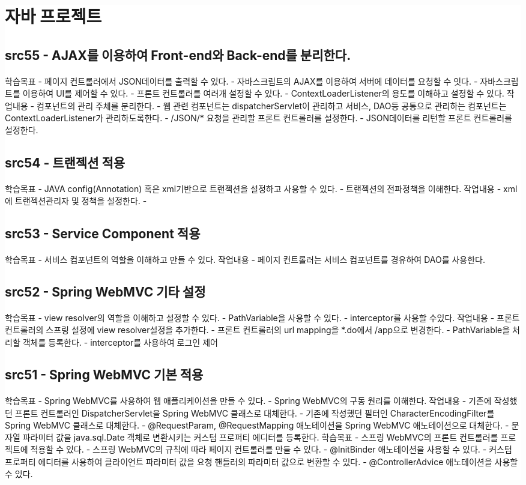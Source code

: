 # 자바 프로젝트

## src55 - AJAX를 이용하여 Front-end와  Back-end를 분리한다.
학습목표
	- 페이지 컨트롤러에서 JSON데이터를 출력할 수 있다.
	- 자바스크립트의 AJAX를 이용하여 서버에 데이터를 요청할 수 잇다.
	- 자바스크립트를 이용하여 UI를 제어할 수 있다.
	- 프론트 컨트롤러를 여러개 설정할 수 있다.
	- ContextLoaderListener의 용도를 이해하고 설정할 수 있다.
작업내용
	- 컴포넌트의 관리 주체를 분리한다.
	- 웹 관련 컴포넌트는 dispatcherServlet이 관리하고
	  서비스, DAO등 공통으로 관리하는 컴포넌트는 ContextLoaderListener가 관리하도록한다.
	- /JSON/* 요청을 관리할 프론트 컨트롤러를 설정한다.
	- JSON데이터를 리턴할 프론트 컨트롤러를 설정한다.

## src54 - 트랜젝션 적용
학습목표
	- JAVA config(Annotation) 혹은 xml기반으로 트랜젝션을  설정하고 사용할 수 있다.
	- 트랜젝션의 전파정책을 이해한다.
작업내용
	- xml에 트랜젝션관리자 및 정책을 설정한다. 
	-

## src53 - Service Component 적용
학습목표
	- 서비스 컴포넌트의 역할을 이해하고 만들 수 있다.
작업내용
	- 페이지 컨트롤러는 서비스 컴포넌트를 경유하여 DAO를 사용한다.

## src52 - Spring WebMVC 기타 설정
학습목표
	- view resolver의 역할을 이해하고 설정할 수 있다.
	- PathVariable을 사용할 수 있다.
	- interceptor를 사용할 수있다.
작업내용
	- 프론트 컨트롤러의 스프링 설정에 view resolver설정을 추가한다.
	- 프론트 컨트롤러의 url mapping을 *.do에서 /app으로 변경한다.
	- PathVariable을 처리할 객체를 등록한다.
	- interceptor를 사용하여 로그인 제어

## src51 - Spring WebMVC 기본 적용
학습목표
    - Spring WebMVC를 사용하여 웹 애플리케이션을 만들 수 있다.
    - Spring WebMVC의 구동 원리를 이해한다.
작업내용
    - 기존에 작성했던 프론트 컨트롤러인 DispatcherServlet을 Spring WebMVC 클래스로 대체한다.
    - 기존에 작성했던 필터인 CharacterEncodingFilter를 Spring WebMVC 클래스로 대체한다.
    - @RequestParam, @RequestMapping 애노테이션을 Spring WebMVC 애노테이션으로 대체한다.
    - 문자열 파라미터 값을 java.sql.Date 객체로 변환시키는 커스텀 프로퍼티 에디터를 등록한다.
학습목표
    - 스프링 WebMVC의 프론트 컨트롤러를 프로젝트에 적용할 수 있다.
    - 스프링 WebMVC의 규칙에 따라 페이지 컨트롤러를 만들 수 있다.
    - @InitBinder 애노테이션을 사용할 수 있다.
    - 커스텀 프로퍼티 에디터를 사용하여 클라이언트 파라미터 값을 요청 핸들러의 파라미터 값으로 변환할 수 있다.
    - @ControllerAdvice 애노테이션을 사용할 수 있다.
    